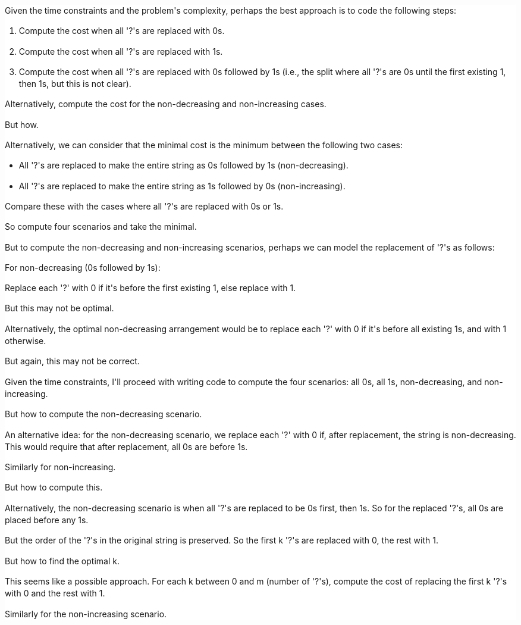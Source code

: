 Given the time constraints and the problem's complexity, perhaps the best approach is to code the following steps:

1. Compute the cost when all '?'s are replaced with 0s.

2. Compute the cost when all '?'s are replaced with 1s.

3. Compute the cost when all '?'s are replaced with 0s followed by 1s (i.e., the split where all '?'s are 0s until the first existing 1, then 1s, but this is not clear).

Alternatively, compute the cost for the non-decreasing and non-increasing cases.

But how.

Alternatively, we can consider that the minimal cost is the minimum between the following two cases:

- All '?'s are replaced to make the entire string as 0s followed by 1s (non-decreasing).

- All '?'s are replaced to make the entire string as 1s followed by 0s (non-increasing).

Compare these with the cases where all '?'s are replaced with 0s or 1s.

So compute four scenarios and take the minimal.

But to compute the non-decreasing and non-increasing scenarios, perhaps we can model the replacement of '?'s as follows:

For non-decreasing (0s followed by 1s):

Replace each '?' with 0 if it's before the first existing 1, else replace with 1.

But this may not be optimal.

Alternatively, the optimal non-decreasing arrangement would be to replace each '?' with 0 if it's before all existing 1s, and with 1 otherwise.

But again, this may not be correct.

Given the time constraints, I'll proceed with writing code to compute the four scenarios: all 0s, all 1s, non-decreasing, and non-increasing.

But how to compute the non-decreasing scenario.

An alternative idea: for the non-decreasing scenario, we replace each '?' with 0 if, after replacement, the string is non-decreasing. This would require that after replacement, all 0s are before 1s.

Similarly for non-increasing.

But how to compute this.

Alternatively, the non-decreasing scenario is when all '?'s are replaced to be 0s first, then 1s. So for the replaced '?'s, all 0s are placed before any 1s.

But the order of the '?'s in the original string is preserved. So the first k '?'s are replaced with 0, the rest with 1.

But how to find the optimal k.

This seems like a possible approach. For each k between 0 and m (number of '?'s), compute the cost of replacing the first k '?'s with 0 and the rest with 1.

Similarly for the non-increasing scenario.

